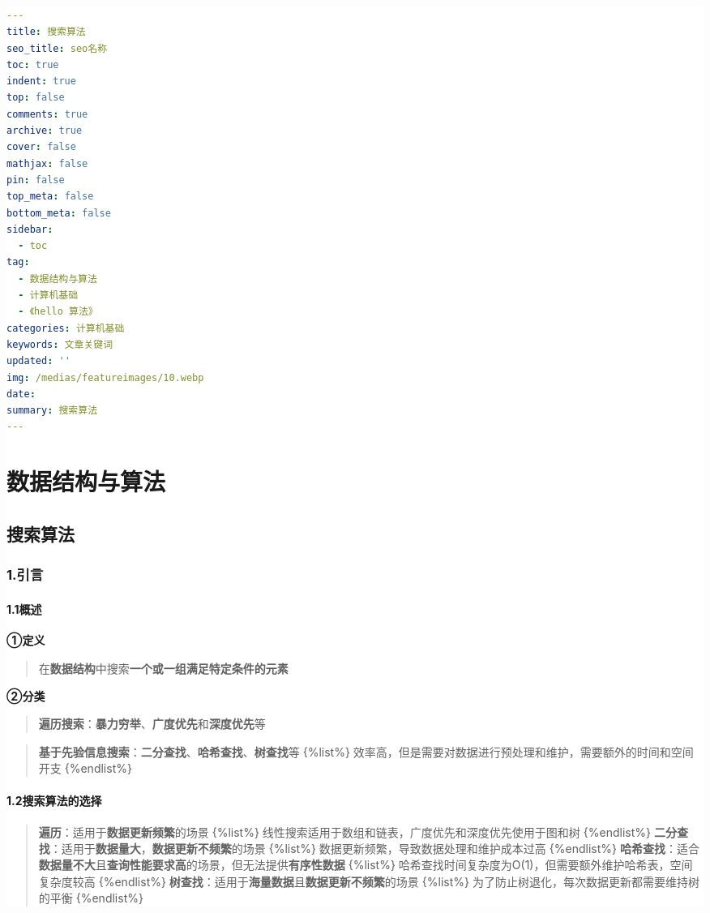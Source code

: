 ```yaml
---
title: 搜索算法
seo_title: seo名称
toc: true
indent: true
top: false
comments: true
archive: true
cover: false
mathjax: false
pin: false
top_meta: false
bottom_meta: false
sidebar:
  - toc
tag:
  - 数据结构与算法
  - 计算机基础
  - 《hello 算法》
categories: 计算机基础
keywords: 文章关键词
updated: ''
img: /medias/featureimages/10.webp
date:
summary: 搜索算法
---
```

# 数据结构与算法
## 搜索算法
### 1.引言
#### 1.1概述
**①定义**
>在**数据结构**中搜索**一个或一组满足特定条件的元素**

**②分类**
>**遍历搜索**：**暴力穷举**、**广度优先**和**深度优先**等

>**基于先验信息搜索**：**二分查找**、**哈希查找**、**树查找**等
{%list%}
效率高，但是需要对数据进行预处理和维护，需要额外的时间和空间开支
{%endlist%}
#### 1.2搜索算法的选择
>**遍历**：适用于**数据更新频繁**的场景
{%list%}
线性搜索适用于数组和链表，广度优先和深度优先使用于图和树
{%endlist%}
>**二分查找**：适用于**数据量大**，**数据更新不频繁**的场景
{%list%}
数据更新频繁，导致数据处理和维护成本过高
{%endlist%}
>**哈希查找**：适合**数据量不大**且**查询性能要求高**的场景，但无法提供**有序性数据**
{%list%}
哈希查找时间复杂度为O(1)，但需要额外维护哈希表，空间复杂度较高
{%endlist%}
>**树查找**：适用于**海量数据**且**数据更新不频繁**的场景
{%list%}
为了防止树退化，每次数据更新都需要维持树的平衡
{%endlist%}